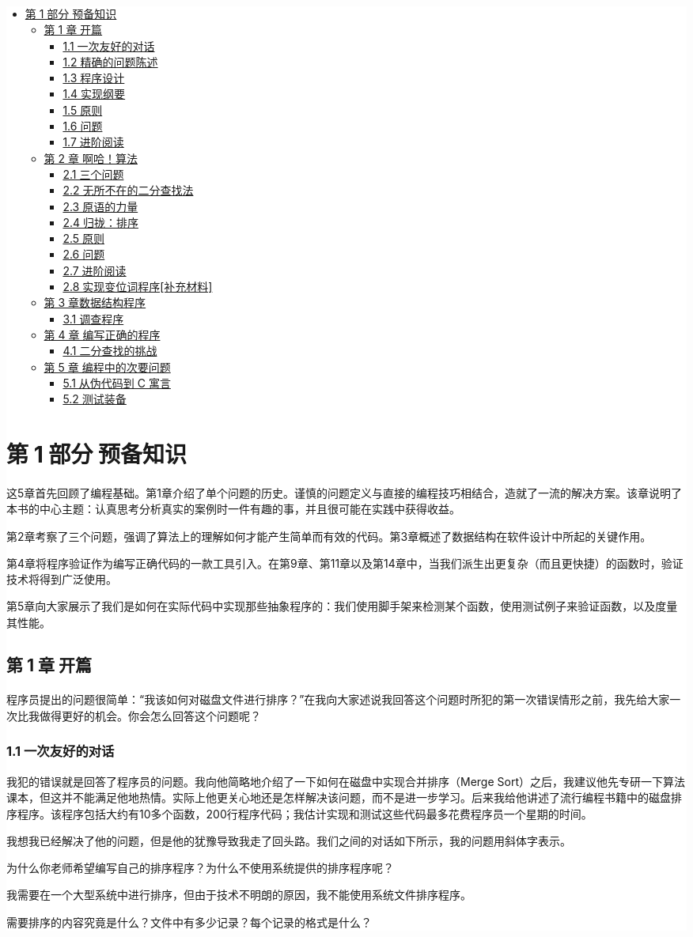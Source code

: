 - [第 1 部分 预备知识](#第-1-部分-预备知识)
  - [第 1 章 开篇](#第-1-章-开篇)
    - [1.1 一次友好的对话](#11-一次友好的对话)
    - [1.2 精确的问题陈述](#12-精确的问题陈述)
    - [1.3 程序设计](#13-程序设计)
    - [1.4 实现纲要](#14-实现纲要)
    - [1.5 原则](#15-原则)
    - [1.6 问题](#16-问题)
    - [1.7 进阶阅读](#17-进阶阅读)
  - [第 2 章 啊哈！算法](#第-2-章-啊哈算法)
    - [2.1 三个问题](#21-三个问题)
    - [2.2 无所不在的二分查找法](#22-无所不在的二分查找法)
    - [2.3 原语的力量](#23-原语的力量)
    - [2.4 归拢：排序](#24-归拢排序)
    - [2.5 原则](#25-原则)
    - [2.6 问题](#26-问题)
    - [2.7 进阶阅读](#27-进阶阅读)
    - [2.8 实现变位词程序[补充材料]](#28-实现变位词程序补充材料)
  - [第 3 章数据结构程序](#第-3-章数据结构程序)
    - [3.1 调查程序](#31-调查程序)
  - [第 4 章 编写正确的程序](#第-4-章-编写正确的程序)
    - [4.1 二分查找的挑战](#41-二分查找的挑战)
  - [第 5 章 编程中的次要问题](#第-5-章-编程中的次要问题)
    - [5.1 从伪代码到 C 寓言](#51-从伪代码到-c-寓言)
    - [5.2 测试装备](#52-测试装备)

# 第 1 部分 预备知识

这5章首先回顾了编程基础。第1章介绍了单个问题的历史。谨慎的问题定义与直接的编程技巧相结合，造就了一流的解决方案。该章说明了本书的中心主题：认真思考分析真实的案例时一件有趣的事，并且很可能在实践中获得收益。

第2章考察了三个问题，强调了算法上的理解如何才能产生简单而有效的代码。第3章概述了数据结构在软件设计中所起的关键作用。

第4章将程序验证作为编写正确代码的一款工具引入。在第9章、第11章以及第14章中，当我们派生出更复杂（而且更快捷）的函数时，验证技术将得到广泛使用。

第5章向大家展示了我们是如何在实际代码中实现那些抽象程序的：我们使用脚手架来检测某个函数，使用测试例子来验证函数，以及度量其性能。

## 第 1 章 开篇

程序员提出的问题很简单：“我该如何对磁盘文件进行排序？”在我向大家述说我回答这个问题时所犯的第一次错误情形之前，我先给大家一次比我做得更好的机会。你会怎么回答这个问题呢？

### 1.1 一次友好的对话

我犯的错误就是回答了程序员的问题。我向他简略地介绍了一下如何在磁盘中实现合并排序（Merge Sort）之后，我建议他先专研一下算法课本，但这并不能满足他地热情。实际上他更关心地还是怎样解决该问题，而不是进一步学习。后来我给他讲述了流行编程书籍中的磁盘排序程序。该程序包括大约有10多个函数，200行程序代码；我估计实现和测试这些代码最多花费程序员一个星期的时间。

我想我已经解决了他的问题，但是他的犹豫导致我走了回头路。我们之间的对话如下所示，我的问题用斜体字表示。

为什么你老师希望编写自己的排序程序？为什么不使用系统提供的排序程序呢？

我需要在一个大型系统中进行排序，但由于技术不明朗的原因，我不能使用系统文件排序程序。

需要排序的内容究竟是什么？文件中有多少记录？每个记录的格式是什么？
